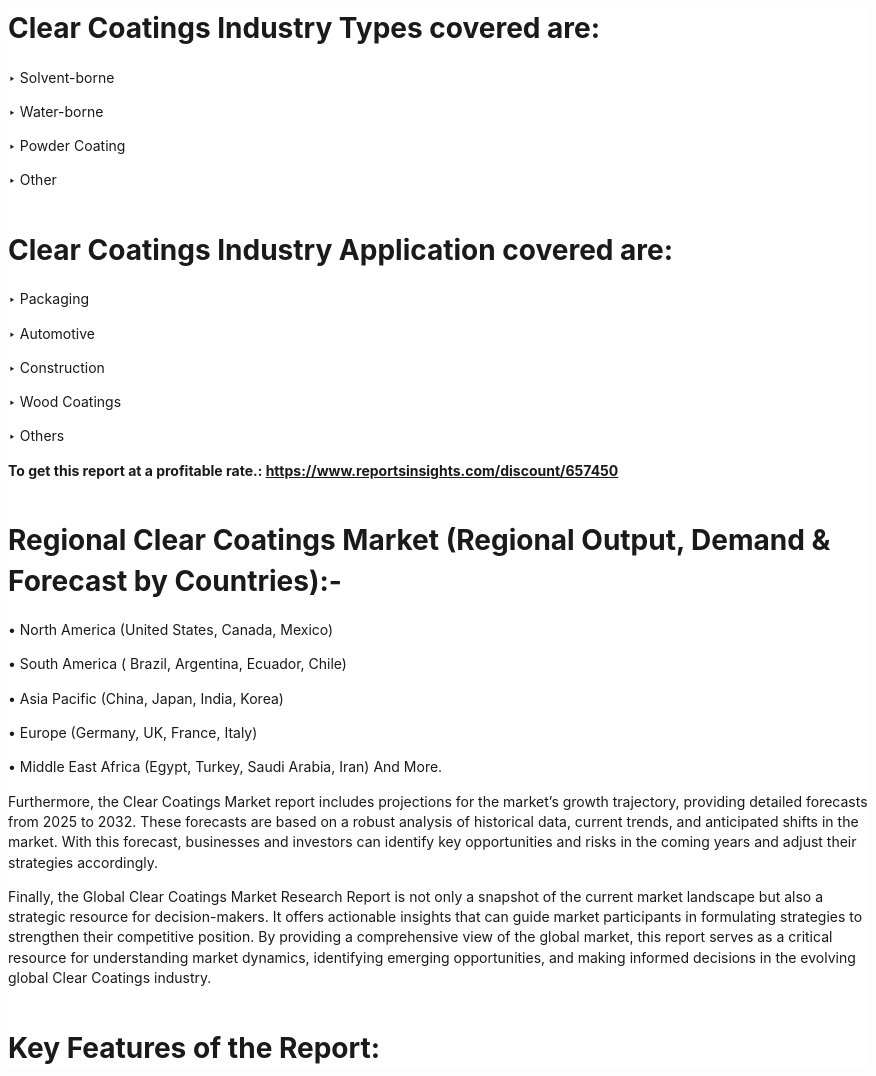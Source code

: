 # <strong>Clear Coatings Industry Types covered are:</strong>

‣ Solvent-borne

‣ Water-borne

‣ Powder Coating

‣ Other

# <strong>Clear Coatings Industry Application covered are:</strong>

‣ Packaging

‣ Automotive

‣ Construction

‣ Wood Coatings

‣ Others

<strong>To get this report at a profitable rate.: <a href=https://www.reportsinsights.com/discount/657450>https://www.reportsinsights.com/discount/657450</a></strong>

# <strong>Regional Clear Coatings Market (Regional Output, Demand &amp; Forecast by Countries):-</strong>

• North America (United States, Canada, Mexico)

• South America ( Brazil, Argentina, Ecuador, Chile)

• Asia Pacific (China, Japan, India, Korea)

• Europe (Germany, UK, France, Italy)

• Middle East Africa (Egypt, Turkey, Saudi Arabia, Iran) And More.

Furthermore, the Clear Coatings Market report includes projections for the market’s growth trajectory, providing detailed forecasts from 2025 to 2032. These forecasts are based on a robust analysis of historical data, current trends, and anticipated shifts in the market. With this forecast, businesses and investors can identify key opportunities and risks in the coming years and adjust their strategies accordingly.

Finally, the Global Clear Coatings Market Research Report is not only a snapshot of the current market landscape but also a strategic resource for decision-makers. It offers actionable insights that can guide market participants in formulating strategies to strengthen their competitive position. By providing a comprehensive view of the global market, this report serves as a critical resource for understanding market dynamics, identifying emerging opportunities, and making informed decisions in the evolving global Clear Coatings industry.

# <strong>Key Features of the Report:</strong>

